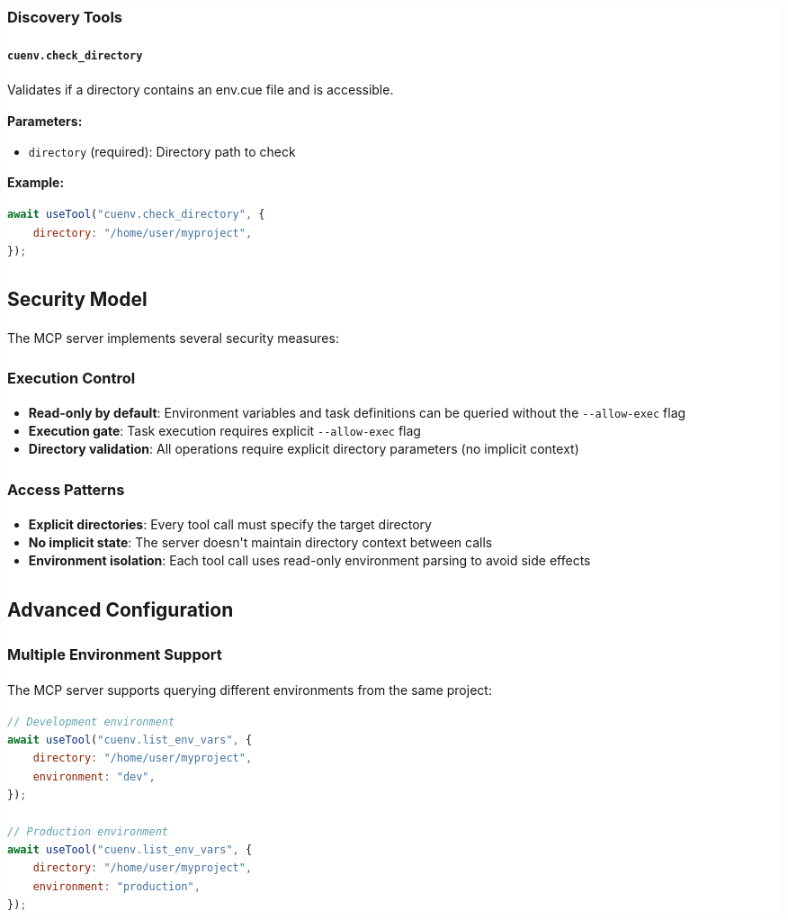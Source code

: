 ### Discovery Tools

#### `cuenv.check_directory`

Validates if a directory contains an env.cue file and is accessible.

**Parameters:**

- `directory` (required): Directory path to check

**Example:**

```javascript
await useTool("cuenv.check_directory", {
	directory: "/home/user/myproject",
});
```

## Security Model

The MCP server implements several security measures:

### Execution Control

- **Read-only by default**: Environment variables and task definitions can be queried without the `--allow-exec` flag
- **Execution gate**: Task execution requires explicit `--allow-exec` flag
- **Directory validation**: All operations require explicit directory parameters (no implicit context)

### Access Patterns

- **Explicit directories**: Every tool call must specify the target directory
- **No implicit state**: The server doesn't maintain directory context between calls
- **Environment isolation**: Each tool call uses read-only environment parsing to avoid side effects

## Advanced Configuration

### Multiple Environment Support

The MCP server supports querying different environments from the same project:

```javascript
// Development environment
await useTool("cuenv.list_env_vars", {
	directory: "/home/user/myproject",
	environment: "dev",
});

// Production environment
await useTool("cuenv.list_env_vars", {
	directory: "/home/user/myproject",
	environment: "production",
});
```
